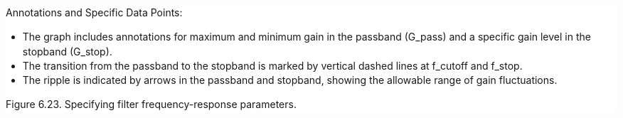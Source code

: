 Annotations and Specific Data Points:
- The graph includes annotations for maximum and minimum gain in the passband (G_pass) and a specific gain level in the stopband (G_stop).
- The transition from the passband to the stopband is marked by vertical dashed lines at f_cutoff and f_stop.
- The ripple is indicated by arrows in the passband and stopband, showing the allowable range of gain fluctuations.

Figure 6.23. Specifying filter frequency-response parameters.
